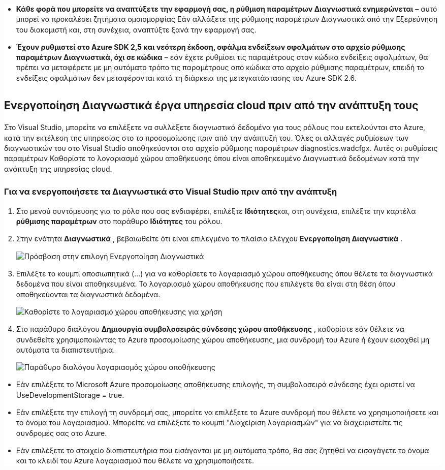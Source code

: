 - **Κάθε φορά που μπορείτε να αναπτύξετε την εφαρμογή σας, η ρύθμιση παραμέτρων Διαγνωστικά ενημερώνεται** – αυτό μπορεί να προκαλέσει ζητήματα ομοιομορφίας Εάν αλλάξετε της ρύθμισης παραμέτρων Διαγνωστικά από την Εξερεύνηση του διακομιστή και, στη συνέχεια, αναπτύξτε ξανά την εφαρμογή σας.

- **Έχουν ρυθμιστεί στο Azure SDK 2,5 και νεότερη έκδοση, σφάλμα ενδείξεων σφαλμάτων στο αρχείο ρύθμισης παραμέτρων Διαγνωστικά, όχι σε κώδικα** – εάν έχετε ρυθμίσει τις παραμέτρους στον κώδικα ενδείξεις σφαλμάτων, θα πρέπει να μεταφέρετε με μη αυτόματο τρόπο τις παραμέτρους από κώδικα στο αρχείο ρύθμισης παραμέτρων, επειδή το ενδείξεις σφαλμάτων δεν μεταφέρονται κατά τη διάρκεια της μετεγκατάστασης του Azure SDK 2.6.

## <a name="enable-diagnostics-in-cloud-service-projects-before-deploying-them"></a>Ενεργοποίηση Διαγνωστικά έργα υπηρεσία cloud πριν από την ανάπτυξη τους

Στο Visual Studio, μπορείτε να επιλέξετε να συλλέξετε διαγνωστικά δεδομένα για τους ρόλους που εκτελούνται στο Azure, κατά την εκτέλεση της υπηρεσίας στο το προσομοίωσης πριν από την ανάπτυξή του. Όλες οι αλλαγές ρυθμίσεων των διαγνωστικών του στο Visual Studio αποθηκεύονται στο αρχείο ρύθμισης παραμέτρων diagnostics.wadcfgx. Αυτές οι ρυθμίσεις παραμέτρων Καθορίστε το λογαριασμό χώρου αποθήκευσης όπου είναι αποθηκευμένο Διαγνωστικά δεδομένων κατά την ανάπτυξη της υπηρεσίας cloud.

### <a name="to-enable-diagnostics-in-visual-studio-before-deployment"></a>Για να ενεργοποιήσετε τα Διαγνωστικά στο Visual Studio πριν από την ανάπτυξη

1. Στο μενού συντόμευσης για το ρόλο που σας ενδιαφέρει, επιλέξτε **Ιδιότητες**και, στη συνέχεια, επιλέξτε την καρτέλα **ρύθμισης παραμέτρων** στο παράθυρο **Ιδιότητες** του ρόλου.

1. Στην ενότητα **Διαγνωστικά** , βεβαιωθείτε ότι είναι επιλεγμένο το πλαίσιο ελέγχου **Ενεργοποίηση Διαγνωστικά** .

    ![Πρόσβαση στην επιλογή Ενεργοποίηση Διαγνωστικά](./media/vs-azure-tools-diagnostics-for-cloud-services-and-virtual-machines/IC796660.png)

1. Επιλέξτε το κουμπί αποσιωπητικά (...) για να καθορίσετε το λογαριασμό χώρου αποθήκευσης όπου θέλετε τα διαγνωστικά δεδομένα που είναι αποθηκευμένα. Το λογαριασμό χώρου αποθήκευσης που επιλέγετε θα είναι στη θέση όπου αποθηκεύονται τα διαγνωστικά δεδομένα.

    ![Καθορίστε το λογαριασμό χώρου αποθήκευσης για χρήση](./media/vs-azure-tools-diagnostics-for-cloud-services-and-virtual-machines/IC796661.png)

1. Στο παράθυρο διαλόγου **Δημιουργία συμβολοσειράς σύνδεσης χώρου αποθήκευσης** , καθορίστε εάν θέλετε να συνδεθείτε χρησιμοποιώντας το Azure προσομοίωσης χώρου αποθήκευσης, μια συνδρομή του Azure ή έχουν εισαχθεί μη αυτόματα τα διαπιστευτήρια.

    ![Παράθυρο διαλόγου λογαριασμός χώρου αποθήκευσης](./media/vs-azure-tools-diagnostics-for-cloud-services-and-virtual-machines/IC796662.png)

  - Εάν επιλέξετε το Microsoft Azure προσομοίωσης αποθήκευσης επιλογής, τη συμβολοσειρά σύνδεσης έχει οριστεί να UseDevelopmentStorage = true.

  - Εάν επιλέξετε την επιλογή τη συνδρομή σας, μπορείτε να επιλέξετε το Azure συνδρομή που θέλετε να χρησιμοποιήσετε και το όνομα του λογαριασμού. Μπορείτε να επιλέξετε το κουμπί "Διαχείριση λογαριασμών" για να διαχειριστείτε τις συνδρομές σας στο Azure.

  - Εάν επιλέξετε το στοιχείο διαπιστευτήρια που εισάγονται με μη αυτόματο τρόπο, θα σας ζητηθεί να εισαγάγετε το όνομα και το κλειδί του Azure λογαριασμού που θέλετε να χρησιμοποιήσετε.
